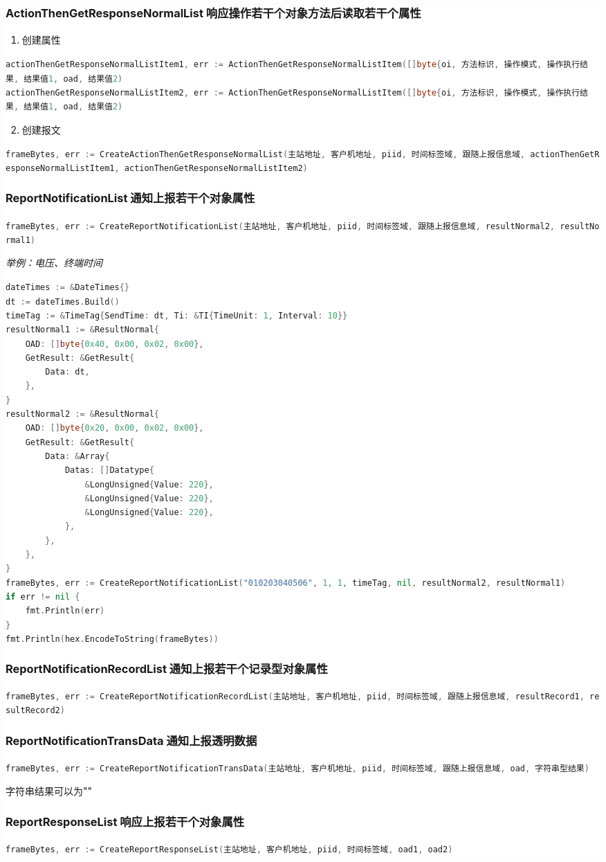 ### ActionThenGetResponseNormalList 响应操作若干个对象方法后读取若干个属性
1. 创建属性
```go
actionThenGetResponseNormalListItem1, err := ActionThenGetResponseNormalListItem([]byte{oi, 方法标识, 操作模式, 操作执行结果, 结果值1, oad, 结果值2)
actionThenGetResponseNormalListItem2, err := ActionThenGetResponseNormalListItem([]byte{oi, 方法标识, 操作模式, 操作执行结果, 结果值1, oad, 结果值2)
```
2. 创建报文
```go
frameBytes, err := CreateActionThenGetResponseNormalList(主站地址, 客户机地址, piid, 时间标签域, 跟随上报信息域, actionThenGetResponseNormalListItem1, actionThenGetResponseNormalListItem2)
```

### ReportNotificationList 通知上报若干个对象属性
```go
frameBytes, err := CreateReportNotificationList(主站地址, 客户机地址, piid, 时间标签域, 跟随上报信息域, resultNormal2, resultNormal1)
```
_举例：电压、终端时间_
```go
dateTimes := &DateTimes{}
dt := dateTimes.Build()
timeTag := &TimeTag{SendTime: dt, Ti: &TI{TimeUnit: 1, Interval: 10}}
resultNormal1 := &ResultNormal{
    OAD: []byte{0x40, 0x00, 0x02, 0x00},
    GetResult: &GetResult{
        Data: dt,
    },
}
resultNormal2 := &ResultNormal{
    OAD: []byte{0x20, 0x00, 0x02, 0x00},
    GetResult: &GetResult{
        Data: &Array{
            Datas: []Datatype{
                &LongUnsigned{Value: 220},
                &LongUnsigned{Value: 220},
                &LongUnsigned{Value: 220},
            },
        },
    },
}
frameBytes, err := CreateReportNotificationList("010203040506", 1, 1, timeTag, nil, resultNormal2, resultNormal1)
if err != nil {
    fmt.Println(err)
}
fmt.Println(hex.EncodeToString(frameBytes))
```

### ReportNotificationRecordList 通知上报若干个记录型对象属性
```go
frameBytes, err := CreateReportNotificationRecordList(主站地址, 客户机地址, piid, 时间标签域, 跟随上报信息域, resultRecord1, resultRecord2)
```
### ReportNotificationTransData 通知上报透明数据
```go
frameBytes, err := CreateReportNotificationTransData(主站地址, 客户机地址, piid, 时间标签域, 跟随上报信息域, oad, 字符串型结果)
```
字符串结果可以为""
### ReportResponseList 响应上报若干个对象属性
```go
frameBytes, err := CreateReportResponseList(主站地址, 客户机地址, piid, 时间标签域, oad1, oad2)
```